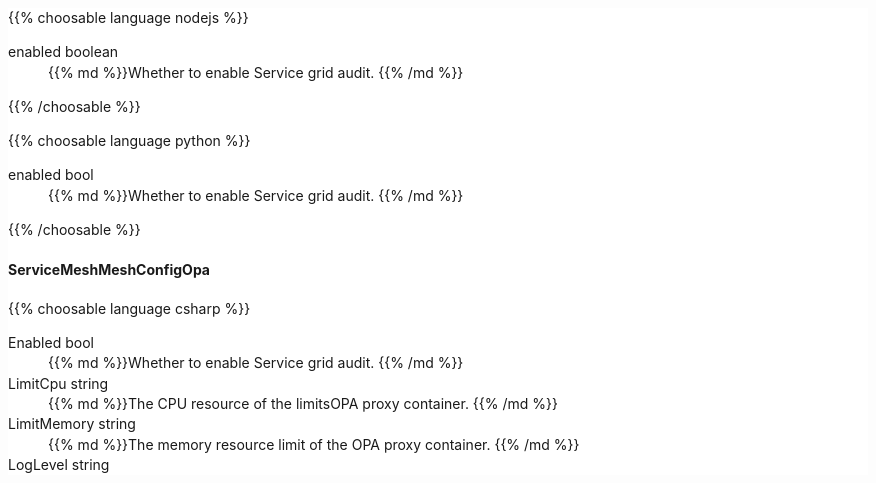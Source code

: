 {{% choosable language nodejs %}}
<dl class="resources-properties"><dt class="property-optional"
            title="Optional">
        <span id="enabled_nodejs">
<a href="#enabled_nodejs" style="color: inherit; text-decoration: inherit;">enabled</a>
</span>
        <span class="property-indicator"></span>
        <span class="property-type">boolean</span>
    </dt>
    <dd>{{% md %}}Whether to enable Service grid audit.
{{% /md %}}</dd></dl>
{{% /choosable %}}

{{% choosable language python %}}
<dl class="resources-properties"><dt class="property-optional"
            title="Optional">
        <span id="enabled_python">
<a href="#enabled_python" style="color: inherit; text-decoration: inherit;">enabled</a>
</span>
        <span class="property-indicator"></span>
        <span class="property-type">bool</span>
    </dt>
    <dd>{{% md %}}Whether to enable Service grid audit.
{{% /md %}}</dd></dl>
{{% /choosable %}}

<h4 id="servicemeshmeshconfigopa">Service<wbr>Mesh<wbr>Mesh<wbr>Config<wbr>Opa</h4>

{{% choosable language csharp %}}
<dl class="resources-properties"><dt class="property-optional"
            title="Optional">
        <span id="enabled_csharp">
<a href="#enabled_csharp" style="color: inherit; text-decoration: inherit;">Enabled</a>
</span>
        <span class="property-indicator"></span>
        <span class="property-type">bool</span>
    </dt>
    <dd>{{% md %}}Whether to enable Service grid audit.
{{% /md %}}</dd><dt class="property-optional"
            title="Optional">
        <span id="limitcpu_csharp">
<a href="#limitcpu_csharp" style="color: inherit; text-decoration: inherit;">Limit<wbr>Cpu</a>
</span>
        <span class="property-indicator"></span>
        <span class="property-type">string</span>
    </dt>
    <dd>{{% md %}}The CPU resource  of the limitsOPA proxy container.
{{% /md %}}</dd><dt class="property-optional"
            title="Optional">
        <span id="limitmemory_csharp">
<a href="#limitmemory_csharp" style="color: inherit; text-decoration: inherit;">Limit<wbr>Memory</a>
</span>
        <span class="property-indicator"></span>
        <span class="property-type">string</span>
    </dt>
    <dd>{{% md %}}The memory resource limit of the OPA proxy container.
{{% /md %}}</dd><dt class="property-optional"
            title="Optional">
        <span id="loglevel_csharp">
<a href="#loglevel_csharp" style="color: inherit; text-decoration: inherit;">Log<wbr>Level</a>
</span>
        <span class="property-indicator"></span>
        <span class="property-type">string</span>
    </dt>